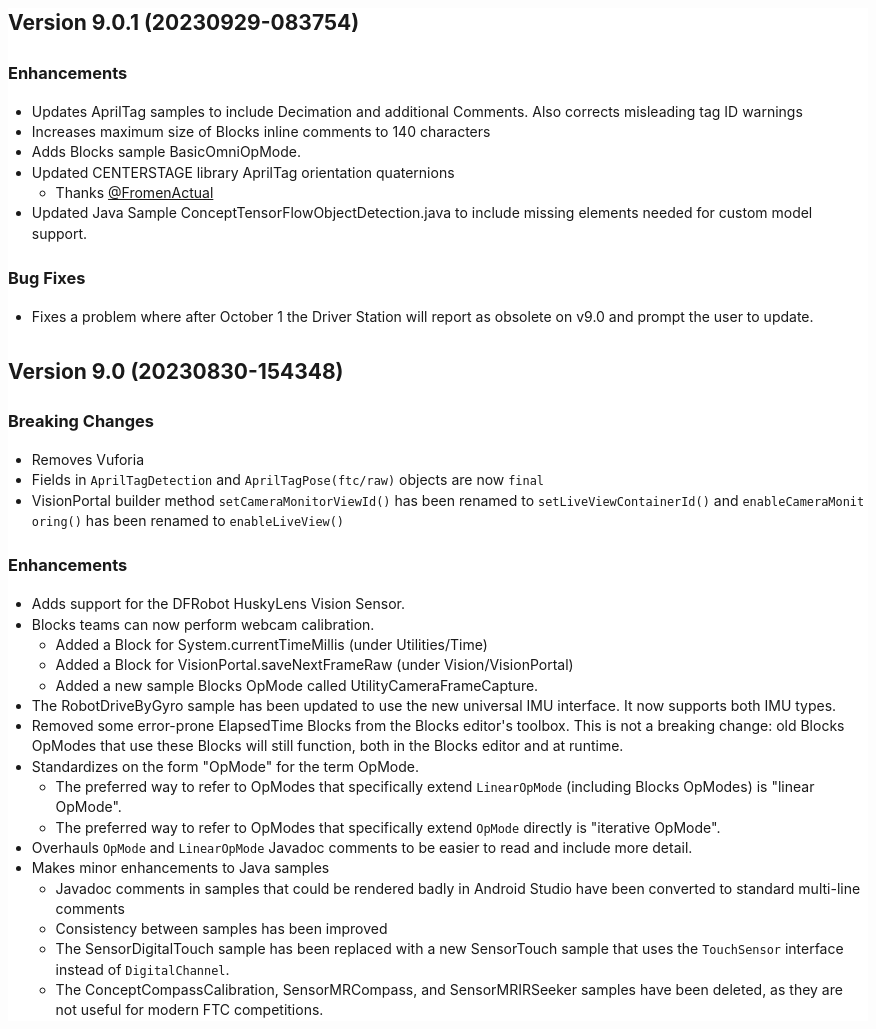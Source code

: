 ## Version 9.0.1 (20230929-083754)

### Enhancements

* Updates AprilTag samples to include Decimation and additional Comments. Also corrects misleading
  tag ID warnings
* Increases maximum size of Blocks inline comments to 140 characters
* Adds Blocks sample BasicOmniOpMode.
* Updated CENTERSTAGE library AprilTag orientation quaternions
    * Thanks [@FromenActual](https://github.com/FromenActual)
* Updated Java Sample ConceptTensorFlowObjectDetection.java to include missing elements needed for
  custom model support.

### Bug Fixes

* Fixes a problem where after October 1 the Driver Station will report as obsolete on v9.0 and
  prompt the user to update.

## Version 9.0 (20230830-154348)

### Breaking Changes

* Removes Vuforia
* Fields in `AprilTagDetection` and `AprilTagPose(ftc/raw)` objects are now `final`
* VisionPortal builder method `setCameraMonitorViewId()` has been renamed to
  `setLiveViewContainerId()` and `enableCameraMonitoring()` has been renamed to `enableLiveView()`

### Enhancements

* Adds support for the DFRobot HuskyLens Vision Sensor.
* Blocks teams can now perform webcam calibration.
    * Added a Block for System.currentTimeMillis (under Utilities/Time)
    * Added a Block for VisionPortal.saveNextFrameRaw (under Vision/VisionPortal)
    * Added a new sample Blocks OpMode called UtilityCameraFrameCapture.
* The RobotDriveByGyro sample has been updated to use the new universal IMU interface. It now
  supports both IMU types.
* Removed some error-prone ElapsedTime Blocks from the Blocks editor's toolbox. This is not a
  breaking change: old Blocks OpModes that use these Blocks will still function, both in the
  Blocks editor and at runtime.
* Standardizes on the form "OpMode" for the term OpMode.
    * The preferred way to refer to OpModes that specifically extend `LinearOpMode` (including
      Blocks OpModes) is "linear OpMode".
    * The preferred way to refer to OpModes that specifically extend `OpMode` directly is "iterative
      OpMode".
* Overhauls `OpMode` and `LinearOpMode` Javadoc comments to be easier to read and include more
  detail.
* Makes minor enhancements to Java samples
    * Javadoc comments in samples that could be rendered badly in Android Studio have been converted
      to standard multi-line comments
    * Consistency between samples has been improved
    * The SensorDigitalTouch sample has been replaced with a new SensorTouch sample that uses the
      `TouchSensor` interface instead of `DigitalChannel`.
    * The ConceptCompassCalibration, SensorMRCompass, and SensorMRIRSeeker samples have been
      deleted, as they are not useful for modern FTC competitions.
